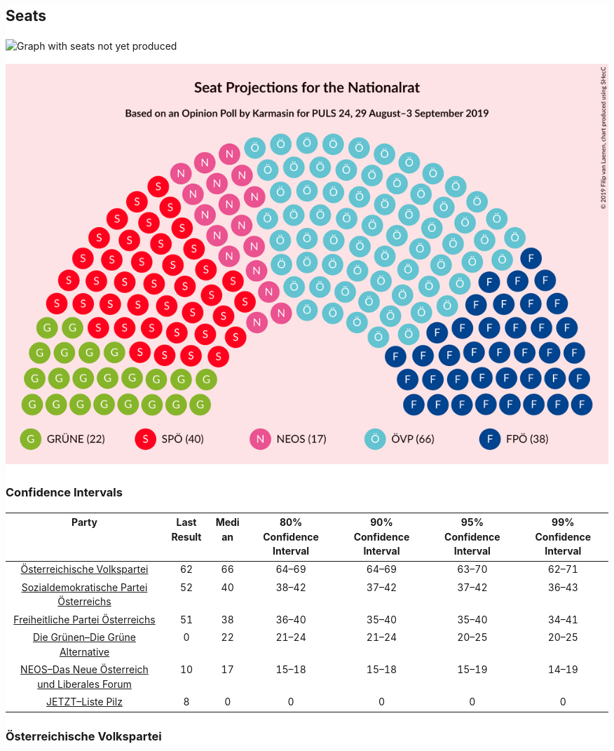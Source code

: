 ## Seats

![Graph with seats not yet produced](2019-09-03-Karmasin-seats.png "Seats")

![Graph with seating plan not yet produced](2019-09-03-Karmasin-seating-plan.png "Seating Plan")

### Confidence Intervals

| Party | Last Result | Median | 80% Confidence Interval | 90% Confidence Interval | 95% Confidence Interval | 99% Confidence Interval |
|:-----:|:-----------:|:------:|:-----------------------:|:-----------------------:|:-----------------------:|:-----------------------:|
| <a href="#österreichische-volkspartei">Österreichische Volkspartei</a> | 62 | 66 | 64–69 |64–69 |63–70 |62–71 |
| <a href="#sozialdemokratische-partei-österreichs">Sozialdemokratische Partei Österreichs</a> | 52 | 40 | 38–42 |37–42 |37–42 |36–43 |
| <a href="#freiheitliche-partei-österreichs">Freiheitliche Partei Österreichs</a> | 51 | 38 | 36–40 |35–40 |35–40 |34–41 |
| <a href="#die-grünen–die-grüne-alternative">Die Grünen–Die Grüne Alternative</a> | 0 | 22 | 21–24 |21–24 |20–25 |20–25 |
| <a href="#neos–das-neue-österreich-und-liberales-forum">NEOS–Das Neue Österreich und Liberales Forum</a> | 10 | 17 | 15–18 |15–18 |15–19 |14–19 |
| <a href="#jetzt–liste-pilz">JETZT–Liste Pilz</a> | 8 | 0 | 0 |0 |0 |0 |

### Österreichische Volkspartei
